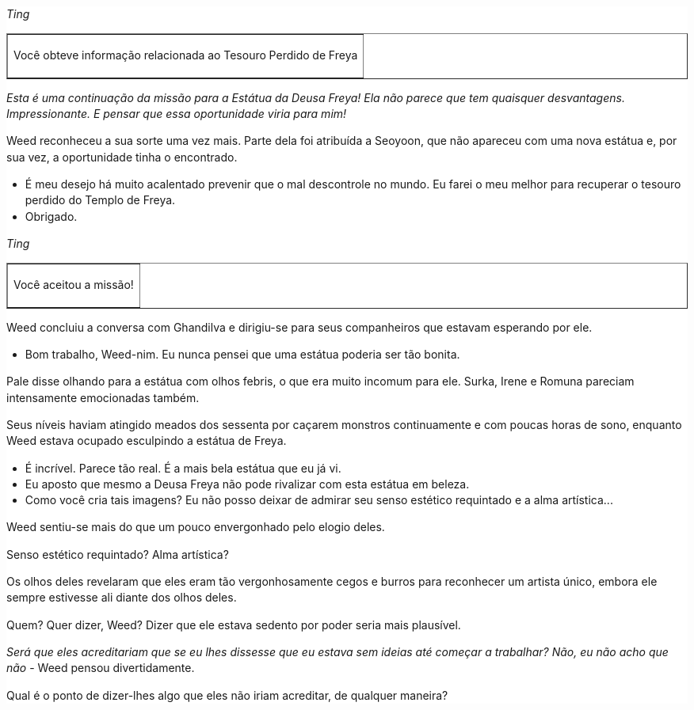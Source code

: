 *Ting*
<div align="center" class="quest-center">
    <table border="1" cellspacing="3" cellpadding="0">
        <tbody>
<tr><td><p align="center">Você obteve informação relacionada ao Tesouro Perdido de Freya</p></td></tr>
        </tbody>
    </table>
</div>

*Esta é uma continuação da missão para a Estátua da Deusa Freya! Ela não parece que tem quaisquer desvantagens. Impressionante. E pensar que essa oportunidade viria para mim!*

Weed reconheceu a sua sorte uma vez mais. Parte dela foi atribuída a Seoyoon, que não apareceu com uma nova estátua e, por sua vez, a oportunidade tinha o encontrado.

- É meu desejo há muito acalentado prevenir que o mal descontrole no mundo. Eu farei o meu melhor para recuperar o tesouro perdido do Templo de Freya.
- Obrigado.

*Ting*
<div align="center" class="quest-center">
    <table border="1" cellspacing="3" cellpadding="0">
        <tbody>
<tr><td><p align="center">Você aceitou a missão!</p></td></tr>
        </tbody>
    </table>
</div>

Weed concluiu a conversa com Ghandilva e dirigiu-se para seus companheiros que estavam esperando por ele.

- Bom trabalho, Weed-nim. Eu nunca pensei que uma estátua poderia ser tão bonita.

Pale disse olhando para a estátua com olhos febris, o que era muito incomum para ele. Surka, Irene e Romuna pareciam intensamente emocionadas também.

Seus níveis haviam atingido meados dos sessenta por caçarem monstros continuamente e com poucas horas de sono, enquanto Weed estava ocupado esculpindo a estátua de Freya.

- É incrível. Parece tão real. É a mais bela estátua que eu já vi.
- Eu aposto que mesmo a Deusa Freya não pode rivalizar com esta estátua em beleza.
- Como você cria tais imagens? Eu não posso deixar de admirar seu senso estético requintado e a alma artística...

Weed sentiu-se mais do que um pouco envergonhado pelo elogio deles.

Senso estético requintado? Alma artística?

Os olhos deles revelaram que eles eram tão vergonhosamente cegos e burros para reconhecer um artista único, embora ele sempre estivesse ali diante dos olhos deles.

Quem? Quer dizer, Weed? Dizer que ele estava sedento por poder seria mais plausível.

*Será que eles acreditariam que se eu lhes dissesse que eu estava sem ideias até começar a trabalhar? Não, eu não acho que não* - Weed pensou divertidamente.

Qual é o ponto de dizer-lhes algo que eles não iriam acreditar, de qualquer maneira?

